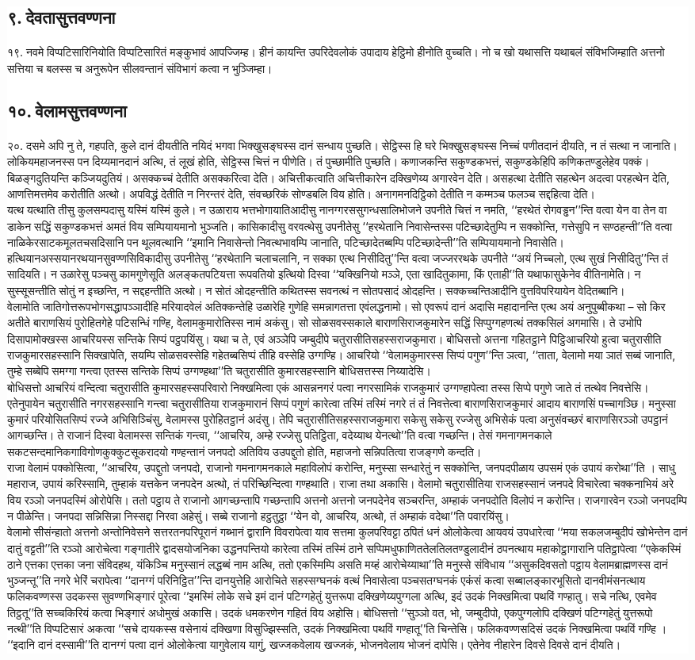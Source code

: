 
## ९. देवतासुत्तवण्णना

१९. नवमे विप्पटिसारिनियोति विप्पटिसारितं मङ्कुभावं आपज्जिम्ह। हीनं कायन्ति उपरिदेवलोकं उपादाय हेट्ठिमो हीनोति वुच्चति। नो च खो यथासत्ति यथाबलं संविभजिम्हाति अत्तनो सत्तिया च बलस्स च अनुरूपेन सीलवन्तानं संविभागं कत्वा न भुञ्जिम्हा।  


## १०. वेलामसुत्तवण्णना

२०. दसमे अपि नु ते, गहपति, कुले दानं दीयतीति नयिदं भगवा भिक्खुसङ्घस्स दानं सन्धाय पुच्छति। सेट्ठिस्स हि घरे भिक्खुसङ्घस्स निच्चं पणीतदानं दीयति, न तं सत्था न जानाति। लोकियमहाजनस्स पन दिय्यमानदानं अत्थि, तं लूखं होति, सेट्ठिस्स चित्तं न पीणेति। तं पुच्छामीति पुच्छति। कणाजकन्ति सकुण्डकभत्तं, सकुण्डकेहिपि कणिकतण्डुलेहेव पक्कं। बिळङ्गदुतियन्ति कञ्जियदुतियं। असक्कच्चं देतीति असक्करित्वा देति। अचित्तीकत्वाति अचित्तीकारेन दक्खिणेय्य अगारवेन देति। असहत्था देतीति सहत्थेन अदत्वा परहत्थेन देति, आणत्तिमत्तमेव करोतीति अत्थो। अपविद्धं देतीति न निरन्तरं देति, संवच्छरिकं सोण्डबलि विय होति। अनागमनदिट्ठिको देतीति न कम्मञ्च फलञ्च सद्दहित्वा देति।  
यत्थ यत्थाति तीसु कुलसम्पदासु यस्मिं यस्मिं कुले। न उळाराय भत्तभोगायातिआदीसु नानग्गरससुगन्धसालिभोजने उपनीते चित्तं न नमति, ‘‘हरथेतं रोगवड्ढन’’न्ति वत्वा येन वा तेन वा डाकेन सद्धिं सकुण्डकभत्तं अमतं विय सम्पियायमानो भुञ्जति। कासिकादीसु वरवत्थेसु उपनीतेसु ‘‘हरथेतानि निवासेन्तस्स पटिच्छादेतुम्पि न सक्कोन्ति, गत्तेसुपि न सण्ठहन्ती’’ति वत्वा नाळिकेरसाटकमूलतचसदिसानि पन थूलवत्थानि ‘‘इमानि निवासेन्तो निवत्थभावम्पि जानाति, पटिच्छादेतब्बम्पि पटिच्छादेन्ती’’ति सम्पियायमानो निवासेति। हत्थियानअस्सयानरथयानसुवण्णसिविकादीसु उपनीतेसु ‘‘हरथेतानि चलाचलानि, न सक्का एत्थ निसीदितु’’न्ति वत्वा जज्जररथके उपनीते ‘‘अयं निच्चलो, एत्थ सुखं निसीदितु’’न्ति तं सादियति। न उळारेसु पञ्चसु कामगुणेसूति अलङ्कतपटियत्ता रूपवतियो इत्थियो दिस्वा ‘‘यक्खिनियो मञ्ञे, एता खादितुकामा, किं एताही’’ति यथाफासुकेनेव वीतिनामेति। न सुस्सूसन्तीति सोतुं न इच्छन्ति, न सद्दहन्तीति अत्थो। न सोतं ओदहन्तीति कथितस्स सवनत्थं न सोतपसादं ओदहन्ति। सक्कच्चन्तिआदीनि वुत्तविपरियायेन वेदितब्बानि।  
वेलामोति जातिगोत्तरूपभोगसद्धापञ्ञादीहि मरियादवेलं अतिक्कन्तेहि उळारेहि गुणेहि समन्नागतत्ता एवंलद्धनामो। सो एवरूपं दानं अदासि महादानन्ति एत्थ अयं अनुपुब्बीकथा – सो किर अतीते बाराणसियं पुरोहितगेहे पटिसन्धिं गण्हि, वेलामकुमारोतिस्स नामं अकंसु। सो सोळसवस्सकाले बाराणसिराजकुमारेन सद्धिं सिप्पुग्गहणत्थं तक्कसिलं अगमासि। ते उभोपि दिसापामोक्खस्स आचरियस्स सन्तिके सिप्पं पट्ठपयिंसु। यथा च ते, एवं अञ्ञेपि जम्बुदीपे चतुरासीतिसहस्सराजकुमारा। बोधिसत्तो अत्तना गहितट्ठाने पिट्ठिआचरियो हुत्वा चतुरासीति राजकुमारसहस्सानि सिक्खापेति, सयम्पि सोळसवस्सेहि गहेतब्बसिप्पं तीहि वस्सेहि उग्गण्हि। आचरियो ‘‘वेलामकुमारस्स सिप्पं पगुण’’न्ति ञत्वा, ‘‘ताता, वेलामो मया ञातं सब्बं जानाति, तुम्हे सब्बेपि समग्गा गन्त्वा एतस्स सन्तिके सिप्पं उग्गण्हथा’’ति चतुरासीति कुमारसहस्सानि बोधिसत्तस्स निय्यादेसि।  
बोधिसत्तो आचरियं वन्दित्वा चतुरासीति कुमारसहस्सपरिवारो निक्खमित्वा एकं आसन्ननगरं पत्वा नगरसामिकं राजकुमारं उग्गण्हापेत्वा तस्स सिप्पे पगुणे जाते तं तत्थेव निवत्तेसि। एतेनुपायेन चतुरासीति नगरसहस्सानि गन्त्वा चतुरासीतिया राजकुमारानं सिप्पं पगुणं कारेत्वा तस्मिं तस्मिं नगरे तं तं निवत्तेत्वा बाराणसिराजकुमारं आदाय बाराणसिं पच्चागञ्छि। मनुस्सा कुमारं परियोसितसिप्पं रज्जे अभिसिञ्चिंसु, वेलामस्स पुरोहितट्ठानं अदंसु। तेपि चतुरासीतिसहस्सराजकुमारा सकेसु सकेसु रज्जेसु अभिसेकं पत्वा अनुसंवच्छरं बाराणसिरञ्ञो उपट्ठानं आगच्छन्ति। ते राजानं दिस्वा वेलामस्स सन्तिकं गन्त्वा, ‘‘आचरिय, अम्हे रज्जेसु पतिट्ठिता, वदेय्याथ येनत्थो’’ति वत्वा गच्छन्ति। तेसं गमनागमनकाले सकटसन्दमानिकगाविगोणकुक्कुटसूकरादयो गण्हन्तानं जनपदो अतिविय उउपद्दुतो होति, महाजनो सन्निपतित्वा राजङ्गणे कन्दति।  
राजा वेलामं पक्कोसित्वा, ‘‘आचरिय, उपद्दुतो जनपदो, राजानो गमनागमनकाले महाविलोपं करोन्ति, मनुस्सा सन्धारेतुं न सक्कोन्ति, जनपदपीळाय उपसमं एकं उपायं करोथा’’ति । साधु महाराज, उपायं करिस्सामि, तुम्हाकं यत्तकेन जनपदेन अत्थो, तं परिच्छिन्दित्वा गण्हथाति। राजा तथा अकासि। वेलामो चतुरासीतिया राजसहस्सानं जनपदे विचारेत्वा चक्कनाभियं अरे विय रञ्ञो जनपदस्मिं ओरोपेसि। ततो पट्ठाय ते राजानो आगच्छन्तापि गच्छन्तापि अत्तनो अत्तनो जनपदेनेव सञ्चरन्ति, अम्हाकं जनपदोति विलोपं न करोन्ति। राजगारवेन रञ्ञो जनपदम्पि न पीळेन्ति। जनपदा सन्निसिन्ना निस्सद्दा निरवा अहेसुं। सब्बे राजानो हट्ठतुट्ठा ‘‘येन वो, आचरिय, अत्थो, तं अम्हाकं वदेथा’’ति पवारयिंसु।  
वेलामो सीसंन्हातो अत्तनो अन्तोनिवेसने सत्तरतनपरिपूरानं गब्भानं द्वारानि विवरापेत्वा याव सत्तमा कुलपरिवट्टा ठपितं धनं ओलोकेत्वा आयवयं उपधारेत्वा ‘‘मया सकलजम्बुदीपं खोभेन्तेन दानं दातुं वट्टती’’ति रञ्ञो आरोचेत्वा गङ्गातीरे द्वादसयोजनिका उद्धनपन्तियो कारेत्वा तस्मिं तस्मिं ठाने सप्पिमधुफाणिततेलतिलतण्डुलादीनं ठपनत्थाय महाकोट्ठागारानि पतिट्ठापेत्वा ‘‘एकेकस्मिं ठाने एत्तका एत्तका जना संविदहथ, यंकिञ्चि मनुस्सानं लद्धब्बं नाम अत्थि, ततो एकस्मिम्पि असति मय्हं आरोचेय्याथा’’ति मनुस्से संविधाय ‘‘असुकदिवसतो पट्ठाय वेलामब्राह्मणस्स दानं भुञ्जन्तू’’ति नगरे भेरिं चरापेत्वा ‘‘दानग्गं परिनिट्ठित’’न्ति दानयुत्तेहि आरोचिते सहस्सग्घनकं वत्थं निवासेत्वा पञ्चसतग्घनकं एकंसं कत्वा सब्बालङ्कारभूसितो दानवीमंसनत्थाय फलिकवण्णस्स उदकस्स सुवण्णभिङ्गारं पूरेत्वा ‘‘इमस्मिं लोके सचे इमं दानं पटिग्गहेतुं युत्तरूपा दक्खिणेय्यपुग्गला अत्थि, इदं उदकं निक्खमित्वा पथविं गण्हातु। सचे नत्थि, एवमेव तिट्ठतू’’ति सच्चकिरियं कत्वा भिङ्गारं अधोमुखं अकासि। उदकं धमकरणेन गहितं विय अहोसि। बोधिसत्तो ‘‘सुञ्ञो वत, भो, जम्बुदीपो, एकपुग्गलोपि दक्खिणं पटिग्गहेतुं युत्तरूपो नत्थी’’ति विप्पटिसारं अकत्वा ‘‘सचे दायकस्स वसेनायं दक्खिणा विसुज्झिस्सति, उदकं निक्खमित्वा पथविं गण्हातू’’ति चिन्तेसि। फलिकवण्णसदिसं उदकं निक्खमित्वा पथविं गण्हि । ‘‘इदानि दानं दस्सामी’’ति दानग्गं पत्वा दानं ओलोकेत्वा यागुवेलाय यागुं, खज्जकवेलाय खज्जकं, भोजनवेलाय भोजनं दापेसि। एतेनेव नीहारेन दिवसे दिवसे दानं दीयति।  